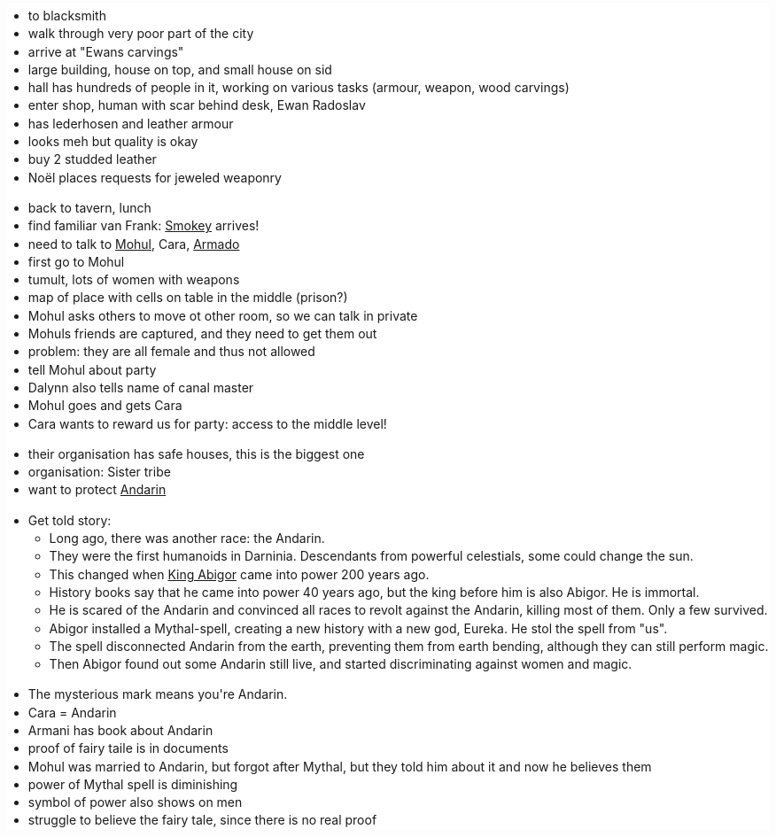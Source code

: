 - to blacksmith
- walk through very poor part of the city
- arrive at "Ewans carvings"
- large building, house on top, and small house on sid
- hall has hundreds of people in it, working on various tasks (armour, weapon, wood carvings)
- enter shop, human with scar behind desk, Ewan Radoslav
- has lederhosen and leather armour
- looks meh but quality is okay
- buy 2 studded leather
- Noël places requests for jeweled weaponry

+ back to tavern, lunch
+ find familiar van Frank: [Smokey](https://bookstack.hemels.me/books/Darninia/page/wacomar-illitris#Smokey) arrives!
+ need to talk to [Mohul](https://bookstack.hemels.me/books/Darninia/page/itron#notable%20people), Cara, [Armado](https://bookstack.hemels.me/books/Darninia/page/the-voiceless#Notable%20followers)
+ first go to Mohul
+ tumult, lots of women with weapons
+ map of place with cells on table in the middle (prison?)
+ Mohul asks others to move ot other room, so we can talk in private
+ Mohuls friends are captured, and they need to get them out
+ problem: they are all female and thus not allowed
+ tell Mohul about party
+ Dalynn also tells name of canal master
+ Mohul goes and gets Cara
+ Cara wants to reward us for party: access to the middle level!

- their organisation has safe houses, this is the biggest one
- organisation: Sister tribe
- want to protect [Andarin](https://bookstack.hemels.me/books/Darninia/page/the-andarin)

+ Get told story:
    - Long ago, there was another race: the Andarin.
    - They were the first humanoids in Darninia. Descendants from powerful celestials, some could change the sun.
    - This changed when [King Abigor](https://bookstack.hemels.me/books/Darninia/page/king-abigor) came into power 200 years ago.
    - History books say that he came into power 40 years ago, but the king before him is also Abigor. He is immortal.
    - He is scared of the Andarin and convinced all races to revolt against the Andarin, killing most of them. Only a few survived.
    - Abigor installed a Mythal-spell, creating a new history with a new god, Eureka. He stol the spell from "us".
    - The spell disconnected Andarin from the earth, preventing them from earth bending, although they can still perform magic.
    - Then Abigor found out some Andarin still live, and started discriminating against women and magic.

- The mysterious mark means you're Andarin.
- Cara = Andarin
- Armani has book about Andarin
- proof of fairy taile is in documents
- Mohul was married to Andarin, but forgot after Mythal, but they told him about it and now he believes them
- power of Mythal spell is diminishing
- symbol of power also shows on men
- struggle to believe the fairy tale, since there is no real proof
